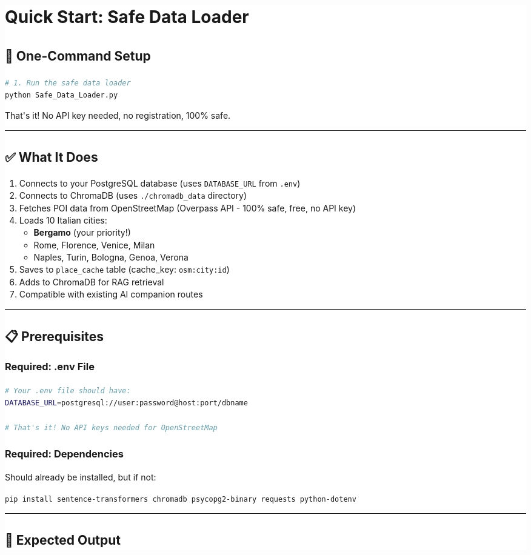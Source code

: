 # Quick Start: Safe Data Loader

## 🚀 One-Command Setup

```bash
# 1. Run the safe data loader
python Safe_Data_Loader.py
```

That's it! No API key needed, no registration, 100% safe.

---

## ✅ What It Does

1. Connects to your PostgreSQL database (uses `DATABASE_URL` from `.env`)
2. Connects to ChromaDB (uses `./chromadb_data` directory)
3. Fetches POI data from OpenStreetMap (Overpass API - 100% safe, free, no API key)
4. Loads 10 Italian cities:
   - **Bergamo** (your priority!)
   - Rome, Florence, Venice, Milan
   - Naples, Turin, Bologna, Genoa, Verona
5. Saves to `place_cache` table (cache_key: `osm:city:id`)
6. Adds to ChromaDB for RAG retrieval
7. Compatible with existing AI companion routes

---

## 📋 Prerequisites

### Required: .env File

```bash
# Your .env file should have:
DATABASE_URL=postgresql://user:password@host:port/dbname

# That's it! No API keys needed for OpenStreetMap
```

### Required: Dependencies

Should already be installed, but if not:

```bash
pip install sentence-transformers chromadb psycopg2-binary requests python-dotenv
```

---

## 🎯 Expected Output

